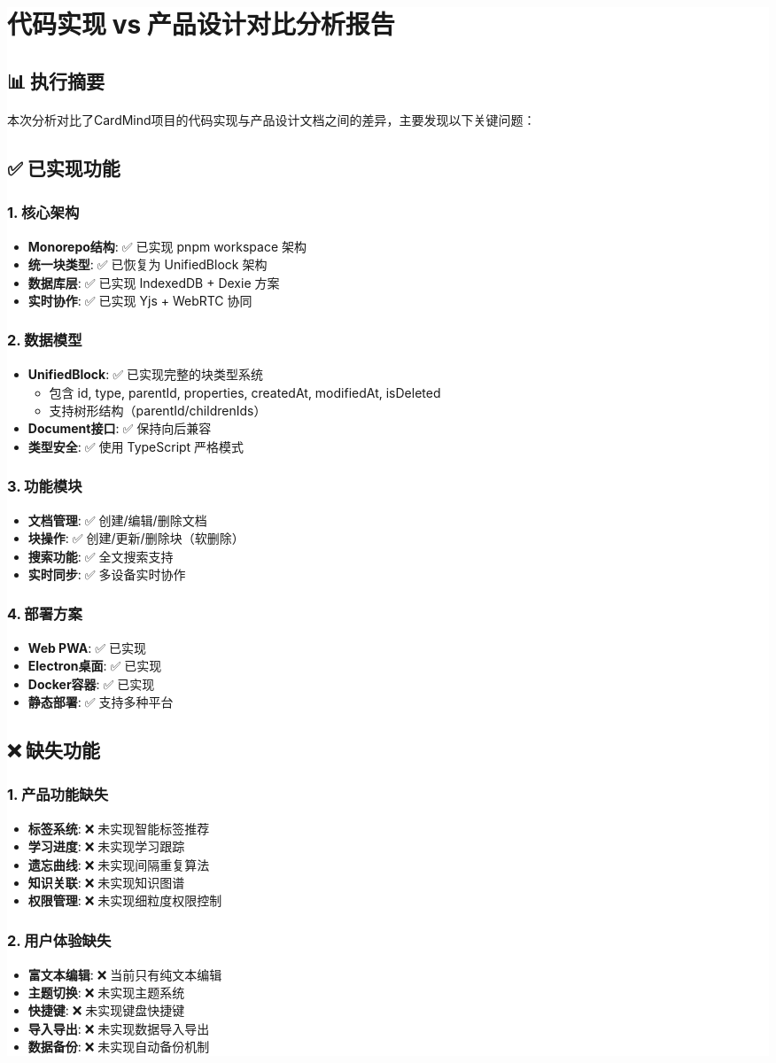 # 代码实现 vs 产品设计对比分析报告

## 📊 执行摘要

本次分析对比了CardMind项目的代码实现与产品设计文档之间的差异，主要发现以下关键问题：

## ✅ 已实现功能

### 1. 核心架构
- **Monorepo结构**: ✅ 已实现 pnpm workspace 架构
- **统一块类型**: ✅ 已恢复为 UnifiedBlock 架构
- **数据库层**: ✅ 已实现 IndexedDB + Dexie 方案
- **实时协作**: ✅ 已实现 Yjs + WebRTC 协同

### 2. 数据模型
- **UnifiedBlock**: ✅ 已实现完整的块类型系统
  - 包含 id, type, parentId, properties, createdAt, modifiedAt, isDeleted
  - 支持树形结构（parentId/childrenIds）
- **Document接口**: ✅ 保持向后兼容
- **类型安全**: ✅ 使用 TypeScript 严格模式

### 3. 功能模块
- **文档管理**: ✅ 创建/编辑/删除文档
- **块操作**: ✅ 创建/更新/删除块（软删除）
- **搜索功能**: ✅ 全文搜索支持
- **实时同步**: ✅ 多设备实时协作

### 4. 部署方案
- **Web PWA**: ✅ 已实现
- **Electron桌面**: ✅ 已实现
- **Docker容器**: ✅ 已实现
- **静态部署**: ✅ 支持多种平台

## ❌ 缺失功能

### 1. 产品功能缺失
- **标签系统**: ❌ 未实现智能标签推荐
- **学习进度**: ❌ 未实现学习跟踪
- **遗忘曲线**: ❌ 未实现间隔重复算法
- **知识关联**: ❌ 未实现知识图谱
- **权限管理**: ❌ 未实现细粒度权限控制

### 2. 用户体验缺失
- **富文本编辑**: ❌ 当前只有纯文本编辑
- **主题切换**: ❌ 未实现主题系统
- **快捷键**: ❌ 未实现键盘快捷键
- **导入导出**: ❌ 未实现数据导入导出
- **数据备份**: ❌ 未实现自动备份机制
